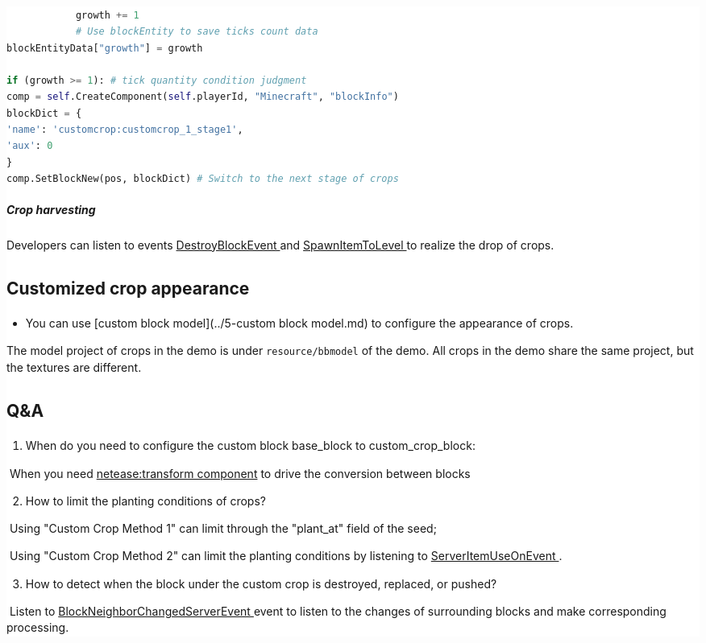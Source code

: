```python
            growth += 1
            # Use blockEntity to save ticks count data 
blockEntityData["growth"] = growth 

if (growth >= 1): # tick quantity condition judgment 
comp = self.CreateComponent(self.playerId, "Minecraft", "blockInfo") 
blockDict = { 
'name': 'customcrop:customcrop_1_stage1', 
'aux': 0 
} 
comp.SetBlockNew(pos, blockDict) # Switch to the next stage of crops 
``` 

##### Crop harvesting 

Developers can listen to events <a href="../../../../../mcdocs/1-ModAPI/事件/方块.html#destroyblockevent" rel="noopenner"> DestroyBlockEvent </a> and <a href="../../../../../mcdocs/1-ModAPI/Interface/World/Entity Management.html#spawnitemtolevel" rel="noopenner"> SpawnItemToLevel </a> to realize the drop of crops. 

## Customized crop appearance 

- You can use [custom block model](../5-custom block model.md) to configure the appearance of crops. 

The model project of crops in the demo is under `resource/bbmodel` of the demo. All crops in the demo share the same project, but the textures are different. 



## Q&A 

1) When do you need to configure the custom block base_block to custom_crop_block: 

​ When you need [netease:transform component](#netease_transform) to drive the conversion between blocks


2) How to limit the planting conditions of crops? 

​ Using "Custom Crop Method 1" can limit through the "plant_at" field of the seed; 

​ Using "Custom Crop Method 2" can limit the planting conditions by listening to <a href="../../../../../mcdocs/1-ModAPI/Event/Item.html#serveritemuseonevent" rel="noopenner"> ServerItemUseOnEvent </a>. 

3) How to detect when the block under the custom crop is destroyed, replaced, or pushed? 

​ Listen to <a href="../../../../../mcdocs/1-ModAPI/Event/Block.html#blockneighborchangedserverevent" rel="noopenner"> BlockNeighborChangedServerEvent </a> event to listen to the changes of surrounding blocks and make corresponding processing. 

